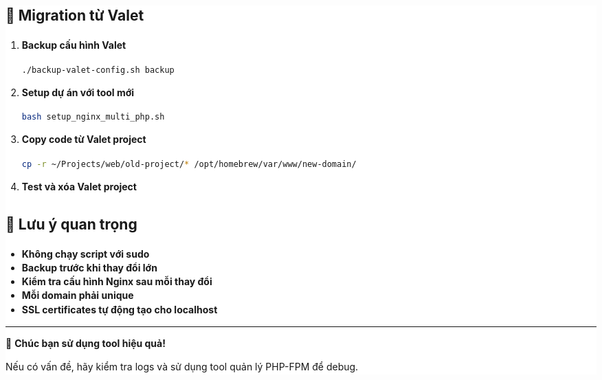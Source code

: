## 🔄 Migration từ Valet

1. **Backup cấu hình Valet**
   ```bash
   ./backup-valet-config.sh backup
   ```

2. **Setup dự án với tool mới**
   ```bash
   bash setup_nginx_multi_php.sh
   ```

3. **Copy code từ Valet project**
   ```bash
   cp -r ~/Projects/web/old-project/* /opt/homebrew/var/www/new-domain/
   ```

4. **Test và xóa Valet project**

## 📝 Lưu ý quan trọng

- **Không chạy script với sudo**
- **Backup trước khi thay đổi lớn**
- **Kiểm tra cấu hình Nginx sau mỗi thay đổi**
- **Mỗi domain phải unique**
- **SSL certificates tự động tạo cho localhost**

---

🎉 **Chúc bạn sử dụng tool hiệu quả!** 

Nếu có vấn đề, hãy kiểm tra logs và sử dụng tool quản lý PHP-FPM để debug.
